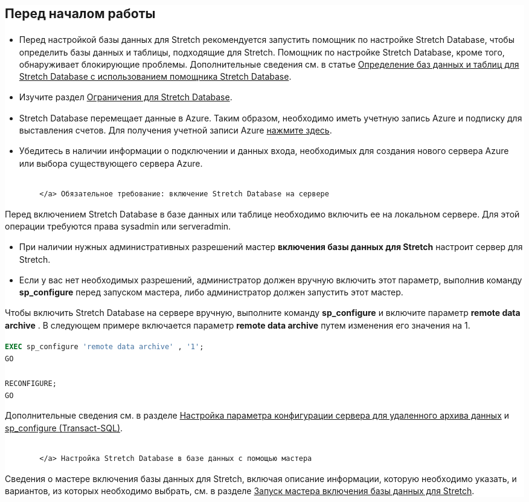 ## <a name="before-you-get-started"></a>Перед началом работы  
  
-   Перед настройкой базы данных для Stretch рекомендуется запустить помощник по настройке Stretch Database, чтобы определить базы данных и таблицы, подходящие для Stretch. Помощник по настройке Stretch Database, кроме того, обнаруживает блокирующие проблемы. Дополнительные сведения см. в статье [Определение баз данных и таблиц для Stretch Database с использованием помощника Stretch Database](../../sql-server/stretch-database/stretch-database-databases-and-tables-stretch-database-advisor.md).  
  
-   Изучите раздел [Ограничения для Stretch Database](../../sql-server/stretch-database/limitations-for-stretch-database.md).  
  
-   Stretch Database перемещает данные в Azure. Таким образом, необходимо иметь учетную запись Azure и подписку для выставления счетов. Для получения учетной записи Azure [нажмите здесь](http://azure.microsoft.com/en-us/pricing/free-trial/).  
  
-   Убедитесь в наличии информации о подключении и данных входа, необходимых для создания нового сервера Azure или выбора существующего сервера Azure.  
  
##  <a name="EnableTSQLServer">
            </a> Обязательное требование: включение Stretch Database на сервере  
 Перед включением Stretch Database в базе данных или таблице необходимо включить ее на локальном сервере. Для этой операции требуются права sysadmin или serveradmin.  
  
-   При наличии нужных административных разрешений мастер **включения базы данных для Stretch** настроит сервер для Stretch.  
  
-   Если у вас нет необходимых разрешений, администратор должен вручную включить этот параметр, выполнив команду **sp_configure** перед запуском мастера, либо администратор должен запустить этот мастер.  
  
 Чтобы включить Stretch Database на сервере вручную, выполните команду **sp_configure** и включите параметр **remote data archive** . В следующем примере включается параметр **remote data archive** путем изменения его значения на 1.  
  
```sql
EXEC sp_configure 'remote data archive' , '1';  
GO

RECONFIGURE;  
GO  
```  
  
 Дополнительные сведения см. в разделе [Настройка параметра конфигурации сервера для удаленного архива данных](../../database-engine/configure-windows/configure-the-remote-data-archive-server-configuration-option.md) и [sp_configure (Transact-SQL)](../../relational-databases/system-stored-procedures/sp-configure-transact-sql.md).  
  
##  <a name="Wizard">
            </a> Настройка Stretch Database в базе данных с помощью мастера  
 Сведения о мастере включения базы данных для Stretch, включая описание информации, которую необходимо указать, и вариантов, из которых необходимо выбрать, см. в разделе [Запуск мастера включения базы данных для Stretch](../../sql-server/stretch-database/get-started-by-running-the-enable-database-for-stretch-wizard.md).  
  